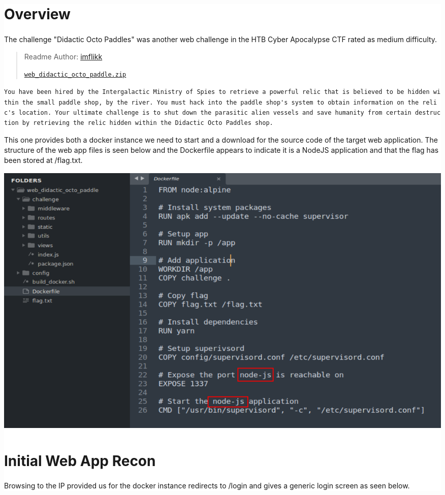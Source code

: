 # Overview
The challenge "Didactic Octo Paddles" was another web challenge in the HTB Cyber Apocalypse CTF rated as medium difficulty.

>
>  Readme Author: [imflikk](https://github.com/imflikk)
>
> [`web_didactic_octo_paddle.zip`](web_didactic_octo_paddle.zip)

```
You have been hired by the Intergalactic Ministry of Spies to retrieve a powerful relic that is believed to be hidden within the small paddle shop, by the river. You must hack into the paddle shop's system to obtain information on the relic's location. Your ultimate challenge is to shut down the parasitic alien vessels and save humanity from certain destruction by retrieving the relic hidden within the Didactic Octo Paddles shop.
```

This one provides both a docker instance we need to start and a download for the source code of the target web application.  The structure of the web app files is seen below and the Dockerfile appears to indicate it is a NodeJS application and that the flag has been stored at /flag.txt.

![](didactic-dockerfile.png)

# Initial Web App Recon
Browsing to the IP provided us for the docker instance redirects to /login and gives a generic login screen as seen below.
